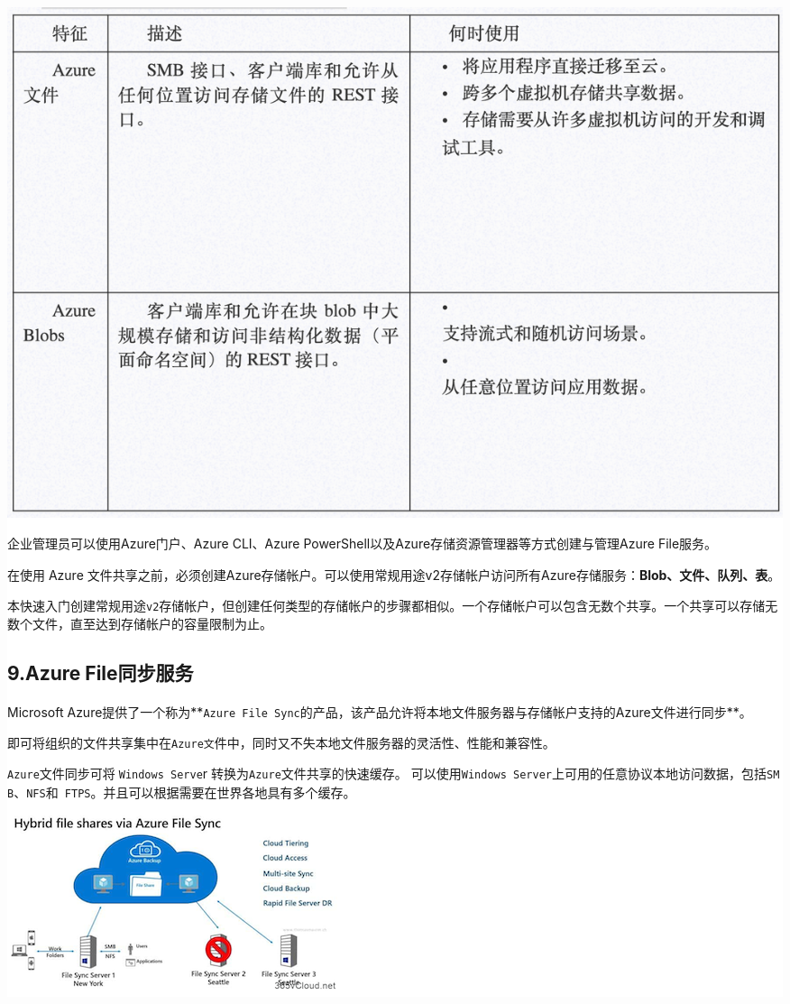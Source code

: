 ![Alt Image Text](images/13_14.png "Body image")

企业管理员可以使用Azure门户、Azure CLI、Azure PowerShell以及Azure存储资源管理器等方式创建与管理Azure File服务。

在使用 Azure 文件共享之前，必须创建Azure存储帐户。可以使用常规用途v2存储帐户访问所有Azure存储服务：**Blob、文件、队列、表**。

本快速入门创建常规用途`v2`存储帐户，但创建任何类型的存储帐户的步骤都相似。一个存储帐户可以包含无数个共享。一个共享可以存储无数个文件，直至达到存储帐户的容量限制为止。

## 9.Azure File同步服务

Microsoft Azure提供了一个称为**`Azure File Sync`的产品，该产品允许将本地文件服务器与存储帐户支持的Azure文件进行同步**。

即可将组织的文件共享集中在`Azure文`件中，同时又不失本地文件服务器的灵活性、性能和兼容性。 

`Azure`文件同步可将 `Windows Serve`r 转换为`Azure`文件共享的快速缓存。 可以使用`Windows Server`上可用的任意协议本地访问数据，包括`SMB`、`NFS`和` FTPS`。并且可以根据需要在世界各地具有多个缓存。

![Alt Image Text](images/13_15.png "Body image")
